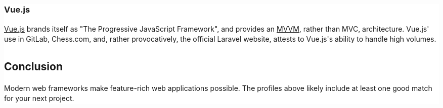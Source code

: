 ### Vue.js

[Vue.js](https://vuejs.org/) brands itself as "The Progressive JavaScript Framework", and provides an [MVVM](https://www.techtarget.com/whatis/definition/Model-View-ViewModel), rather than MVC, architecture. Vue.js' use in GitLab, Chess.com, and, rather provocatively, the official Laravel website, attests to Vue.js's ability to handle high volumes.

## Conclusion

Modern web frameworks make feature-rich web applications possible. The profiles above likely include at least one good match for your next project.
